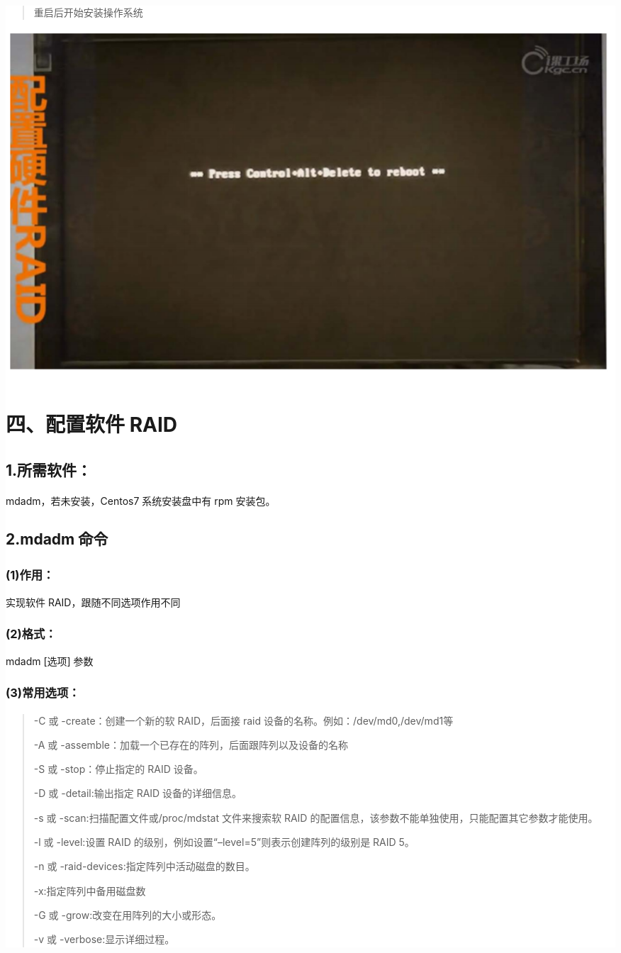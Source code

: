 > 重启后开始安装操作系统

![](/images/posts/01_sys/08/18.png)

# 四、配置软件 RAID
## 1.所需软件：
mdadm，若未安装，Centos7 系统安装盘中有 rpm 安装包。

## 2.mdadm 命令
### (1)作用：
实现软件 RAID，跟随不同选项作用不同
### (2)格式：
mdadm [选项] 参数
### (3)常用选项：

> -C 或 -create：创建一个新的软 RAID，后面接 raid 设备的名称。例如：/dev/md0,/dev/md1等
> 
> -A 或 -assemble：加载一个已存在的阵列，后面跟阵列以及设备的名称
> 
> -S 或 -stop：停止指定的 RAID 设备。
> 
> -D 或 -detail:输出指定 RAID 设备的详细信息。
> 
> -s 或 -scan:扫描配置文件或/proc/mdstat 文件来搜索软 RAID 的配置信息，该参数不能单独使用，只能配置其它参数才能使用。
> 
> -l 或 -level:设置 RAID 的级别，例如设置“–level=5”则表示创建阵列的级别是 RAID 5。
> 
> -n 或 -raid-devices:指定阵列中活动磁盘的数目。
> 
> -x:指定阵列中备用磁盘数
> 
> -G 或 -grow:改变在用阵列的大小或形态。
> 
> -v 或 -verbose:显示详细过程。
